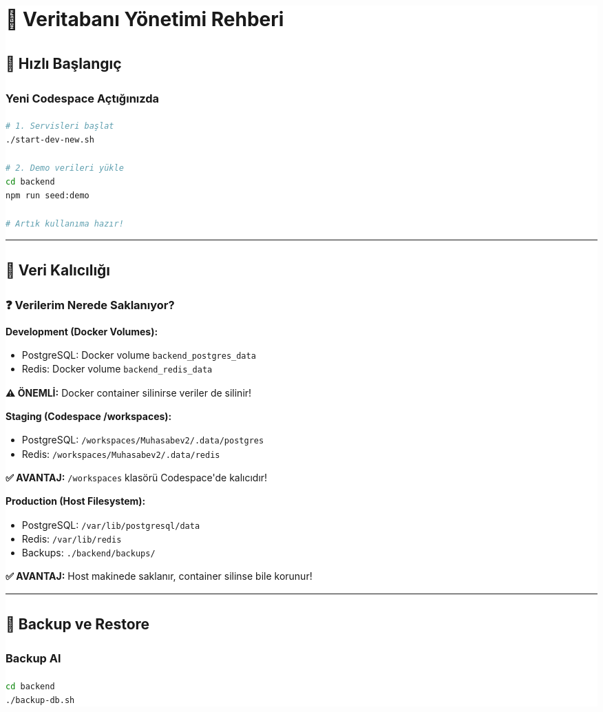 # 🚀 Veritabanı Yönetimi Rehberi

## 📌 Hızlı Başlangıç

### Yeni Codespace Açtığınızda

```bash
# 1. Servisleri başlat
./start-dev-new.sh

# 2. Demo verileri yükle
cd backend
npm run seed:demo

# Artık kullanıma hazır!
```

---

## 💾 Veri Kalıcılığı

### ❓ Verilerim Nerede Saklanıyor?

**Development (Docker Volumes):**
- PostgreSQL: Docker volume `backend_postgres_data`
- Redis: Docker volume `backend_redis_data`

**⚠️ ÖNEMLİ:** Docker container silinirse veriler de silinir!

**Staging (Codespace /workspaces):**
- PostgreSQL: `/workspaces/Muhasabev2/.data/postgres`
- Redis: `/workspaces/Muhasabev2/.data/redis`

**✅ AVANTAJ:** `/workspaces` klasörü Codespace'de kalıcıdır!

**Production (Host Filesystem):**
- PostgreSQL: `/var/lib/postgresql/data`
- Redis: `/var/lib/redis`
- Backups: `./backend/backups/`

**✅ AVANTAJ:** Host makinede saklanır, container silinse bile korunur!

---

## 🔄 Backup ve Restore

### Backup Al

```bash
cd backend
./backup-db.sh
```
